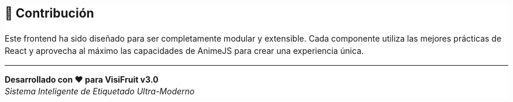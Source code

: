 ## 🤝 Contribución

Este frontend ha sido diseñado para ser completamente modular y extensible. Cada componente utiliza las mejores prácticas de React y aprovecha al máximo las capacidades de AnimeJS para crear una experiencia única.

---

**Desarrollado con ❤️ para VisiFruit v3.0**  
*Sistema Inteligente de Etiquetado Ultra-Moderno*